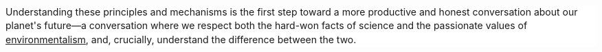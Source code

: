 Understanding these principles and mechanisms is the first step toward a more productive and honest conversation about our planet's future—a conversation where we respect both the hard-won facts of science and the passionate values of [environmentalism](@article_id:195378), and, crucially, understand the difference between the two.